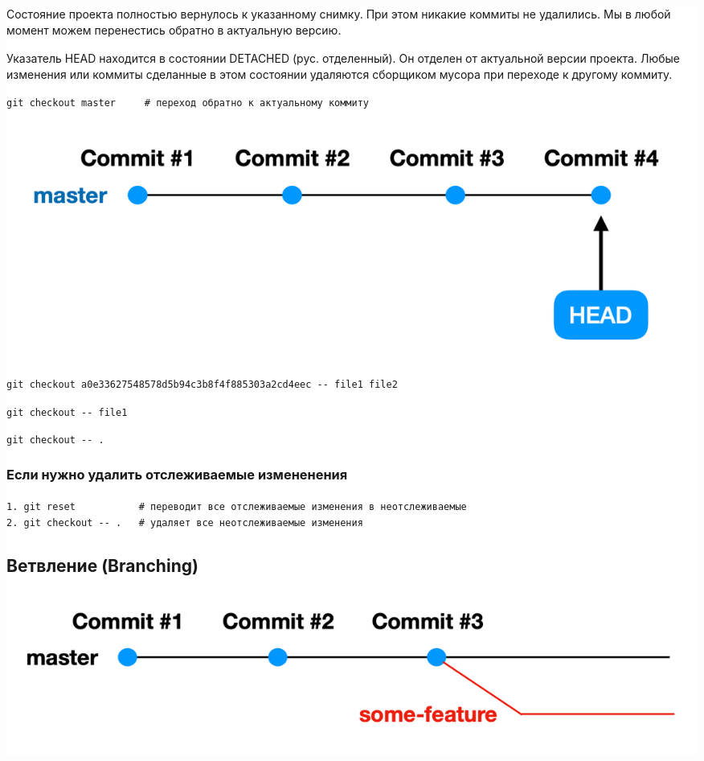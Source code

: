 Состояние проекта полностью вернулось к указанному снимку. При этом никакие коммиты не удалились. Мы в любой момент можем перенестись обратно в актуальную версию.

Указатель HEAD находится в состоянии DETACHED (рус. отделенный). Он отделен от актуальной версии проекта. Любые изменения или коммиты сделанные в этом состоянии удаляются сборщиком мусора при переходе к другому коммиту.

```
git checkout master     # переход обратно к актуальному коммиту
```

![Untitled](img/Untitled%206.png)

```
git checkout a0e33627548578d5b94c3b8f4f885303a2cd4eec -- file1 file2
```

```
git checkout -- file1
```

```
git checkout -- .
```

### **Если нужно удалить отслеживаемые измененения**



```
1. git reset           # переводит все отслеживаемые изменения в неотслеживаемые
2. git checkout -- .   # удаляет все неотслеживаемые изменения
```

## <a id="branch"></a> Ветвление (Branching)



![Untitled](img/Untitled%207.png)
